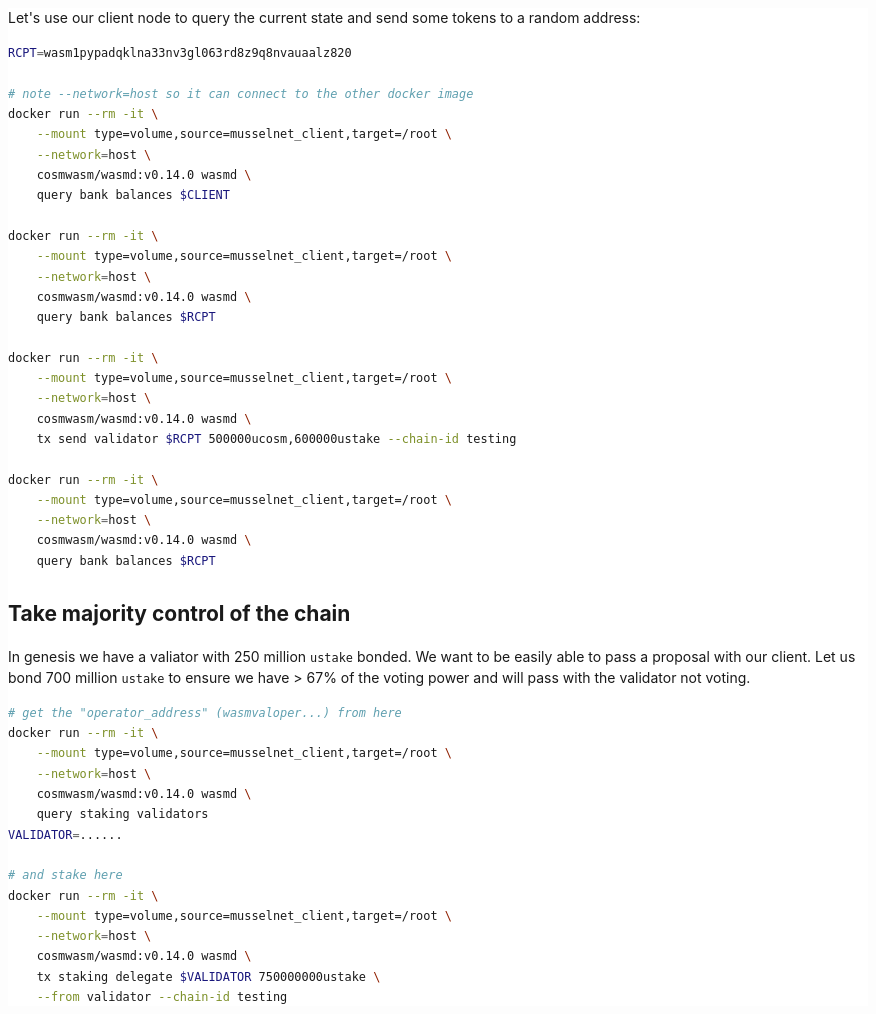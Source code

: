 Let's use our client node to query the current state and send some tokens to a
random address:

```sh
RCPT=wasm1pypadqklna33nv3gl063rd8z9q8nvauaalz820

# note --network=host so it can connect to the other docker image
docker run --rm -it \
    --mount type=volume,source=musselnet_client,target=/root \
    --network=host \
    cosmwasm/wasmd:v0.14.0 wasmd \
    query bank balances $CLIENT

docker run --rm -it \
    --mount type=volume,source=musselnet_client,target=/root \
    --network=host \
    cosmwasm/wasmd:v0.14.0 wasmd \
    query bank balances $RCPT

docker run --rm -it \
    --mount type=volume,source=musselnet_client,target=/root \
    --network=host \
    cosmwasm/wasmd:v0.14.0 wasmd \
    tx send validator $RCPT 500000ucosm,600000ustake --chain-id testing

docker run --rm -it \
    --mount type=volume,source=musselnet_client,target=/root \
    --network=host \
    cosmwasm/wasmd:v0.14.0 wasmd \
    query bank balances $RCPT
```

## Take majority control of the chain

In genesis we have a valiator with 250 million `ustake` bonded. We want to be easily
able to pass a proposal with our client. Let us bond 700 million `ustake` to ensure
we have > 67% of the voting power and will pass with the validator not voting.

```sh
# get the "operator_address" (wasmvaloper...) from here
docker run --rm -it \
    --mount type=volume,source=musselnet_client,target=/root \
    --network=host \
    cosmwasm/wasmd:v0.14.0 wasmd \
    query staking validators
VALIDATOR=......

# and stake here
docker run --rm -it \
    --mount type=volume,source=musselnet_client,target=/root \
    --network=host \
    cosmwasm/wasmd:v0.14.0 wasmd \
    tx staking delegate $VALIDATOR 750000000ustake \
    --from validator --chain-id testing
```
